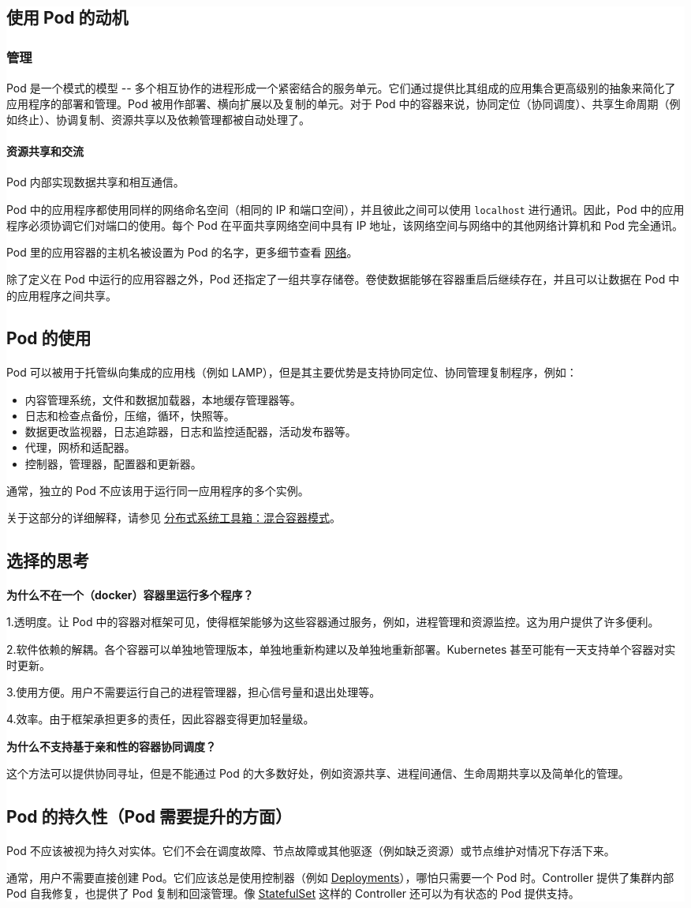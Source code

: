 ## 使用 Pod 的动机

### 管理

Pod 是一个模式的模型 -- 多个相互协作的进程形成一个紧密结合的服务单元。它们通过提供比其组成的应用集合更高级别的抽象来简化了应用程序的部署和管理。Pod 被用作部署、横向扩展以及复制的单元。对于 Pod 中的容器来说，协同定位（协同调度）、共享生命周期（例如终止）、协调复制、资源共享以及依赖管理都被自动处理了。

#### 资源共享和交流

Pod 内部实现数据共享和相互通信。

Pod 中的应用程序都使用同样的网络命名空间（相同的 IP 和端口空间），并且彼此之间可以使用 `localhost` 进行通讯。因此，Pod 中的应用程序必须协调它们对端口的使用。每个 Pod 在平面共享网络空间中具有 IP 地址，该网络空间与网络中的其他网络计算机和 Pod 完全通讯。

Pod 里的应用容器的主机名被设置为 Pod 的名字，更多细节查看 [网络](https://v1-11.docs.kubernetes.io/docs/concepts/cluster-administration/networking/)。

除了定义在 Pod 中运行的应用容器之外，Pod 还指定了一组共享存储卷。卷使数据能够在容器重启后继续存在，并且可以让数据在 Pod 中的应用程序之间共享。

## Pod 的使用

Pod 可以被用于托管纵向集成的应用栈（例如 LAMP），但是其主要优势是支持协同定位、协同管理复制程序，例如：

- 内容管理系统，文件和数据加载器，本地缓存管理器等。
- 日志和检查点备份，压缩，循环，快照等。
- 数据更改监视器，日志追踪器，日志和监控适配器，活动发布器等。
- 代理，网桥和适配器。
- 控制器，管理器，配置器和更新器。

通常，独立的 Pod 不应该用于运行同一应用程序的多个实例。

关于这部分的详细解释，请参见 [分布式系统工具箱：混合容器模式](http://blog.kubernetes.io/2015/06/the-distributed-system-toolkit-patterns.html)。

## 选择的思考

**为什么不在一个（docker）容器里运行多个程序？**

1.透明度。让 Pod 中的容器对框架可见，使得框架能够为这些容器通过服务，例如，进程管理和资源监控。这为用户提供了许多便利。

2.软件依赖的解耦。各个容器可以单独地管理版本，单独地重新构建以及单独地重新部署。Kubernetes 甚至可能有一天支持单个容器对实时更新。

3.使用方便。用户不需要运行自己的进程管理器，担心信号量和退出处理等。

4.效率。由于框架承担更多的责任，因此容器变得更加轻量级。

**为什么不支持基于亲和性的容器协同调度？**

这个方法可以提供协同寻址，但是不能通过 Pod 的大多数好处，例如资源共享、进程间通信、生命周期共享以及简单化的管理。

## Pod 的持久性（Pod 需要提升的方面）

Pod 不应该被视为持久对实体。它们不会在调度故障、节点故障或其他驱逐（例如缺乏资源）或节点维护对情况下存活下来。

通常，用户不需要直接创建 Pod。它们应该总是使用控制器（例如 [Deployments](https://v1-11.docs.kubernetes.io/docs/concepts/workloads/controllers/deployment/)），哪怕只需要一个 Pod 时。Controller 提供了集群内部 Pod 自我修复，也提供了 Pod 复制和回滚管理。像 [StatefulSet](https://v1-11.docs.kubernetes.io/docs/concepts/workloads/controllers/statefulset.md) 这样的 Controller 还可以为有状态的 Pod 提供支持。
